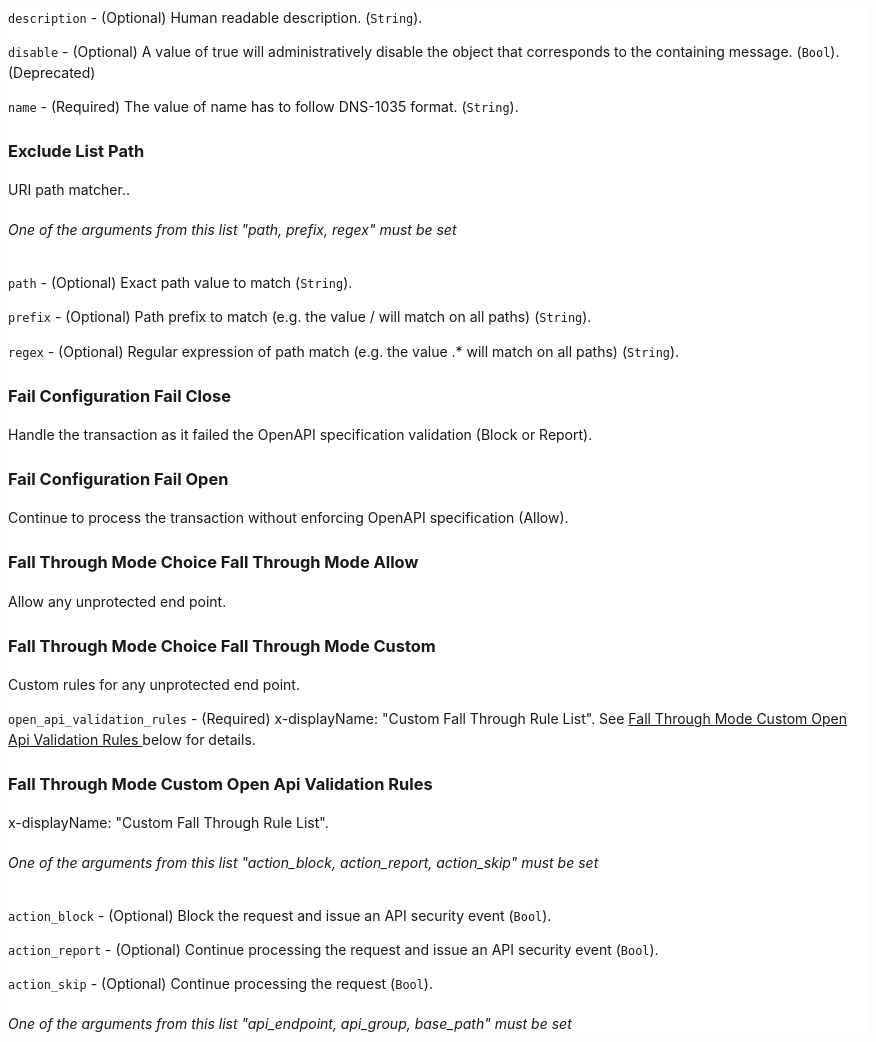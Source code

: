 `description` - (Optional) Human readable description. (`String`).

`disable` - (Optional) A value of true will administratively disable the object that corresponds to the containing message. (`Bool`).(Deprecated)

`name` - (Required) The value of name has to follow DNS-1035 format. (`String`).

### Exclude List Path

URI path matcher..

###### One of the arguments from this list "path, prefix, regex" must be set

`path` - (Optional) Exact path value to match (`String`).

`prefix` - (Optional) Path prefix to match (e.g. the value / will match on all paths) (`String`).

`regex` - (Optional) Regular expression of path match (e.g. the value .* will match on all paths) (`String`).

### Fail Configuration Fail Close

Handle the transaction as it failed the OpenAPI specification validation (Block or Report).

### Fail Configuration Fail Open

Continue to process the transaction without enforcing OpenAPI specification (Allow).

### Fall Through Mode Choice Fall Through Mode Allow

Allow any unprotected end point.

### Fall Through Mode Choice Fall Through Mode Custom

Custom rules for any unprotected end point.

`open_api_validation_rules` - (Required) x-displayName: "Custom Fall Through Rule List". See [Fall Through Mode Custom Open Api Validation Rules ](#fall-through-mode-custom-open-api-validation-rules) below for details.

### Fall Through Mode Custom Open Api Validation Rules

x-displayName: "Custom Fall Through Rule List".

###### One of the arguments from this list "action_block, action_report, action_skip" must be set

`action_block` - (Optional) Block the request and issue an API security event (`Bool`).

`action_report` - (Optional) Continue processing the request and issue an API security event (`Bool`).

`action_skip` - (Optional) Continue processing the request (`Bool`).

###### One of the arguments from this list "api_endpoint, api_group, base_path" must be set
